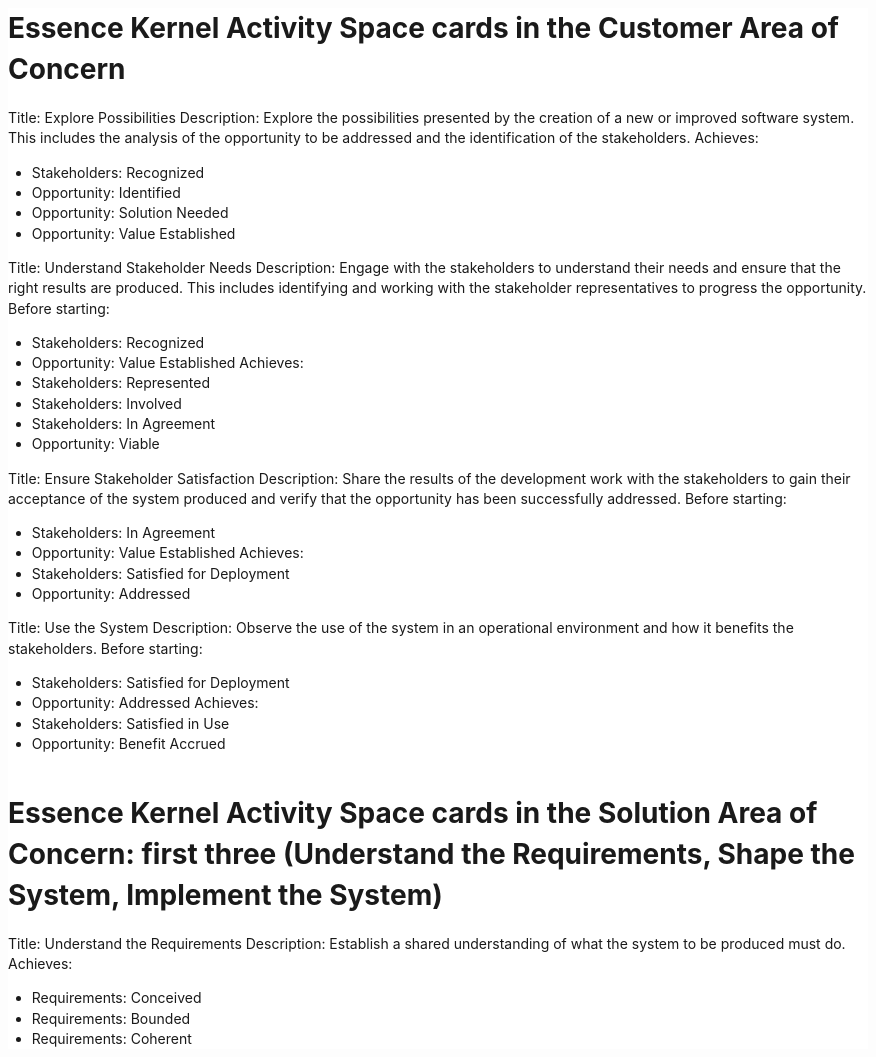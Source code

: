 # Essence Kernel Activity Space cards in the Customer Area of Concern

Title: Explore Possibilities
Description: Explore the possibilities presented by the creation of a new or improved software system. This includes the analysis of the opportunity to be addressed and the identification of the stakeholders.
Achieves:
- Stakeholders: Recognized
- Opportunity: Identified
- Opportunity: Solution Needed
- Opportunity: Value Established

Title: Understand Stakeholder Needs
Description: Engage with the stakeholders to understand their needs and ensure that the right results are produced. This includes identifying and working with the stakeholder representatives to progress the opportunity.
Before starting: 
- Stakeholders: Recognized
- Opportunity: Value Established
Achieves: 
- Stakeholders: Represented
- Stakeholders: Involved
- Stakeholders: In Agreement
- Opportunity: Viable

Title: Ensure Stakeholder Satisfaction
Description: Share the results of the development work with the stakeholders to gain their acceptance of the system produced and verify that the opportunity has been successfully addressed.
Before starting:
- Stakeholders: In Agreement
- Opportunity: Value Established
Achieves:
- Stakeholders: Satisfied for Deployment
- Opportunity: Addressed

Title: Use the System
Description: Observe the use of the system in an operational environment and how it benefits the stakeholders.
Before starting: 
- Stakeholders: Satisfied for Deployment
- Opportunity: Addressed
Achieves:
- Stakeholders: Satisfied in Use
- Opportunity: Benefit Accrued

# Essence Kernel Activity Space cards in the Solution Area of Concern: first three (Understand the Requirements, Shape the System, Implement the System)

Title: Understand the Requirements
Description: Establish a shared understanding of what the system to be produced must do.
Achieves:
- Requirements: Conceived
- Requirements: Bounded
- Requirements: Coherent
